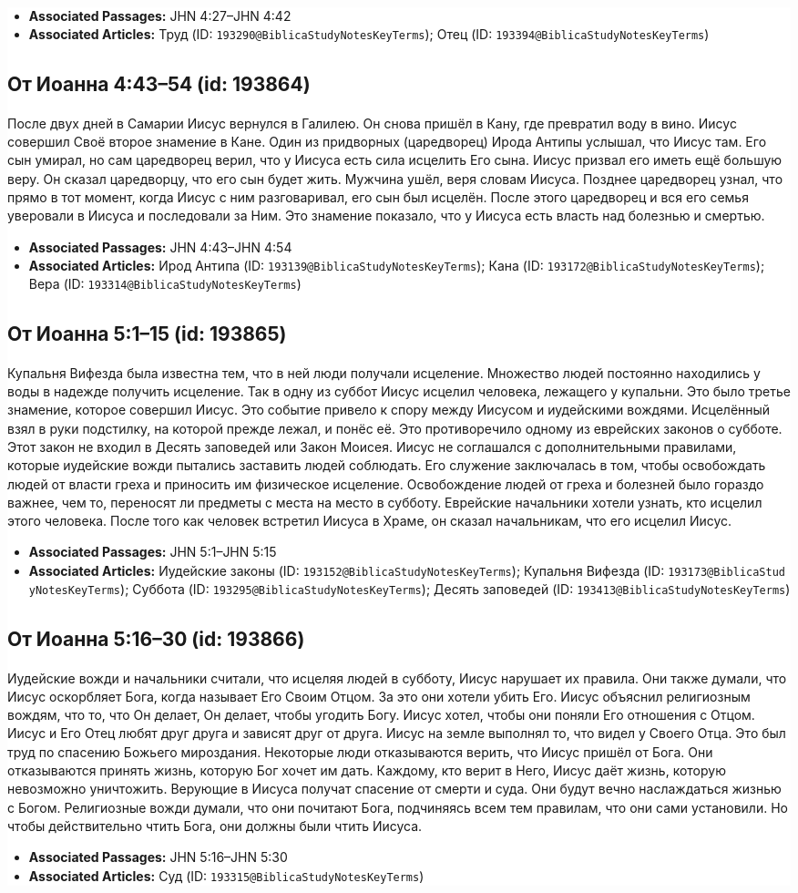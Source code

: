 * **Associated Passages:** JHN 4:27–JHN 4:42
* **Associated Articles:** Труд (ID: `193290@BiblicaStudyNotesKeyTerms`); Отец (ID: `193394@BiblicaStudyNotesKeyTerms`)

## От Иоанна 4:43–54 (id: 193864)

После двух дней в Самарии Иисус вернулся в Галилею. Он снова пришёл в Кану, где превратил воду в вино. Иисус совершил Своё второе знамение в Кане. Один из придворных (царедворец) Ирода Антипы услышал, что Иисус там. Его сын умирал, но сам царедворец верил, что у Иисуса есть сила исцелить Его сына. Иисус призвал его иметь ещё большую веру. Он сказал царедворцу, что его сын будет жить. Мужчина ушёл, веря словам Иисуса. Позднее царедворец узнал, что прямо в тот момент, когда Иисус с ним разговаривал, его сын был исцелён. После этого царедворец и вся его семья уверовали в Иисуса и последовали за Ним. Это знамение показало, что у Иисуса есть власть над болезнью и смертью.

* **Associated Passages:** JHN 4:43–JHN 4:54
* **Associated Articles:** Ирод Антипа (ID: `193139@BiblicaStudyNotesKeyTerms`); Кана (ID: `193172@BiblicaStudyNotesKeyTerms`); Вера (ID: `193314@BiblicaStudyNotesKeyTerms`)

## От Иоанна 5:1–15 (id: 193865)

Купальня Вифезда была известна тем, что в ней люди получали исцеление. Множество людей постоянно находились у воды в надежде получить исцеление. Так в одну из суббот Иисус исцелил человека, лежащего у купальни. Это было третье знамение, которое совершил Иисус. Это событие привело к спору между Иисусом и иудейскими вождями. Исцелённый взял в руки подстилку, на которой прежде лежал, и понёс её. Это противоречило одному из еврейских законов о субботе. Этот закон не входил в Десять заповедей или Закон Моисея. Иисус не соглашался с дополнительными правилами, которые иудейские вожди пытались заставить людей соблюдать. Его служение заключалась в том, чтобы освобождать людей от власти греха и приносить им физическое исцеление. Освобождение людей от греха и болезней было гораздо важнее, чем то, переносят ли предметы с места на место в субботу. Еврейские начальники хотели узнать, кто исцелил этого человека. После того как человек встретил Иисуса в Храме, он сказал начальникам, что его исцелил Иисус.

* **Associated Passages:** JHN 5:1–JHN 5:15
* **Associated Articles:** Иудейские законы (ID: `193152@BiblicaStudyNotesKeyTerms`); Купальня Вифезда (ID: `193173@BiblicaStudyNotesKeyTerms`); Суббота (ID: `193295@BiblicaStudyNotesKeyTerms`); Десять заповедей (ID: `193413@BiblicaStudyNotesKeyTerms`)

## От Иоанна 5:16–30 (id: 193866)

Иудейские вожди и начальники считали, что исцеляя людей в субботу, Иисус нарушает их правила. Они также думали, что Иисус оскорбляет Бога, когда называет Его Своим Отцом. За это они хотели убить Его. Иисус объяснил религиозным вождям, что то, что Он делает, Он делает, чтобы угодить Богу. Иисус хотел, чтобы они поняли Его отношения с Отцом. Иисус и Его Отец любят друг друга и зависят друг от друга. Иисус на земле выполнял то, что видел у Своего Отца. Это был труд по спасению Божьего мироздания. 
Некоторые люди отказываются верить, что Иисус пришёл от Бога. Они отказываются принять жизнь, которую Бог хочет им дать. Каждому, кто верит в Него, Иисус даёт жизнь, которую невозможно уничтожить. Верующие в Иисуса получат спасение от смерти и суда. Они будут вечно наслаждаться жизнью с Богом. Религиозные вожди думали, что они почитают Бога, подчиняясь всем тем правилам, что они сами установили. Но чтобы действительно чтить Бога, они должны были чтить Иисуса.

* **Associated Passages:** JHN 5:16–JHN 5:30
* **Associated Articles:** Суд (ID: `193315@BiblicaStudyNotesKeyTerms`)
